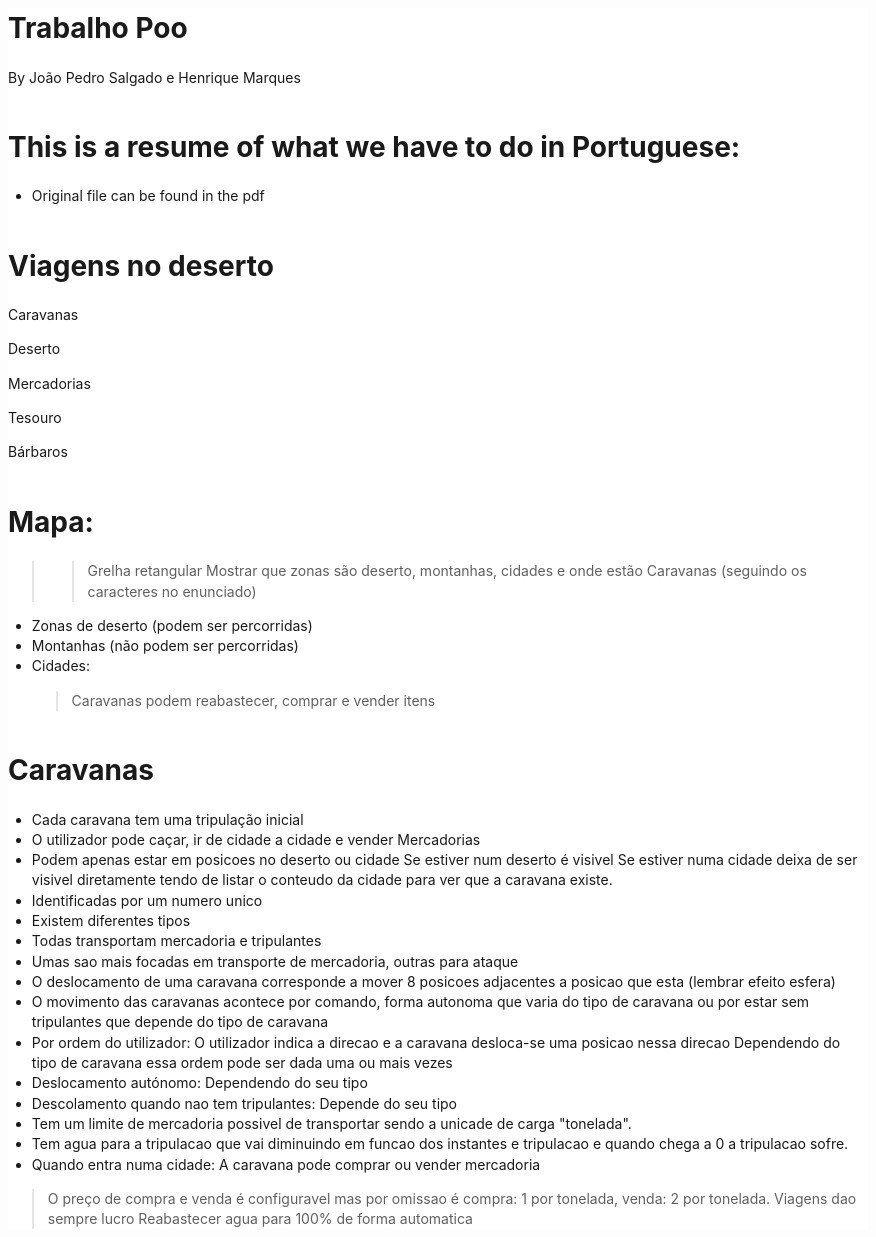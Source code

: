 # Trabalho Poo
 By João Pedro Salgado e Henrique Marques
 
# This is a resume of what we have to do in Portuguese:
- Original file can be found in the pdf

# Viagens no deserto

Caravanas

Deserto

Mercadorias

Tesouro

Bárbaros

# Mapa:

>> Grelha retangular
>> Mostrar que zonas são deserto, montanhas, cidades e onde estão Caravanas
(seguindo os caracteres no enunciado)

- Zonas de deserto (podem ser percorridas)
- Montanhas (não podem ser percorridas)
- Cidades:
    > Caravanas podem reabastecer, comprar e vender itens

# Caravanas
- Cada caravana tem uma tripulação inicial
- O utilizador pode caçar, ir de cidade a cidade e vender Mercadorias
- Podem apenas estar em posicoes no deserto ou cidade
Se estiver num deserto é visivel 
Se estiver numa cidade deixa de ser visivel diretamente tendo de listar o conteudo da cidade para ver que a caravana existe.
- Identificadas por um numero unico
- Existem diferentes tipos
- Todas transportam mercadoria e tripulantes
- Umas sao mais focadas em transporte de mercadoria, outras para ataque
- O deslocamento de uma caravana corresponde a mover 8 posicoes adjacentes a posicao que esta (lembrar efeito esfera)
- O movimento das caravanas acontece por comando, forma autonoma que varia do tipo de caravana ou por estar sem tripulantes que depende do tipo de caravana
- Por ordem do utilizador:
O utilizador indica a direcao e a caravana desloca-se uma posicao nessa direcao
Dependendo do tipo de caravana essa ordem pode ser dada uma ou mais vezes
- Deslocamento autónomo:
Dependendo do seu tipo
- Descolamento quando nao tem tripulantes:
Depende do seu tipo
- Tem um limite de mercadoria possivel de transportar sendo a unicade de carga "tonelada".
- Tem agua para a tripulacao que vai diminuindo em funcao dos instantes e tripulacao e quando chega a 0 a tripulacao sofre.
- Quando entra numa cidade:
A caravana pode comprar ou vender mercadoria
> O preço de compra e venda é configuravel mas por omissao é compra: 1 por tonelada, venda: 2 por tonelada. Viagens dao sempre lucro
Reabastecer agua para 100% de forma automatica
